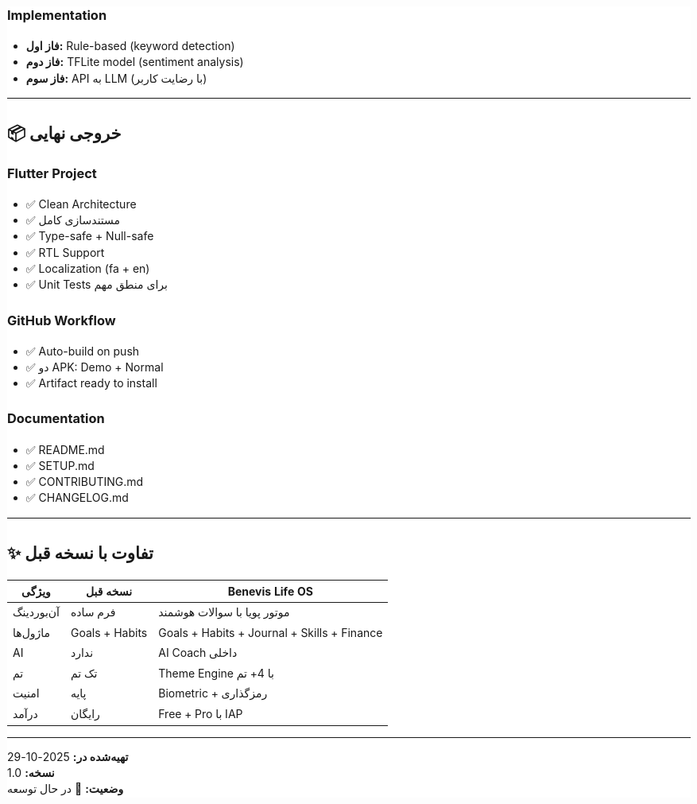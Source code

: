 ### Implementation
- **فاز اول:** Rule-based (keyword detection)
- **فاز دوم:** TFLite model (sentiment analysis)
- **فاز سوم:** API به LLM (با رضایت کاربر)

---

## 📦 خروجی نهایی

### Flutter Project
- ✅ Clean Architecture
- ✅ مستندسازی کامل
- ✅ Type-safe + Null-safe
- ✅ RTL Support
- ✅ Localization (fa + en)
- ✅ Unit Tests برای منطق مهم

### GitHub Workflow
- ✅ Auto-build on push
- ✅ دو APK: Demo + Normal
- ✅ Artifact ready to install

### Documentation
- ✅ README.md
- ✅ SETUP.md
- ✅ CONTRIBUTING.md
- ✅ CHANGELOG.md

---

## ✨ تفاوت با نسخه قبل

| ویژگی | نسخه قبل | Benevis Life OS |
|-------|----------|-----------------|
| آن‌بوردینگ | فرم ساده | موتور پویا با سوالات هوشمند |
| ماژول‌ها | Goals + Habits | Goals + Habits + Journal + Skills + Finance |
| AI | ندارد | AI Coach داخلی |
| تم | تک تم | Theme Engine با 4+ تم |
| امنیت | پایه | Biometric + رمزگذاری |
| درآمد | رایگان | Free + Pro با IAP |

---

**تهیه‌شده در:** 2025-10-29  
**نسخه:** 1.0  
**وضعیت:** 🚧 در حال توسعه
